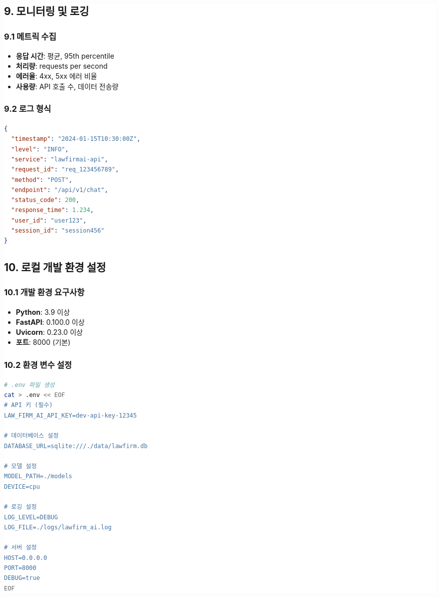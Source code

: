 ## 9. 모니터링 및 로깅

### 9.1 메트릭 수집
- **응답 시간**: 평균, 95th percentile
- **처리량**: requests per second
- **에러율**: 4xx, 5xx 에러 비율
- **사용량**: API 호출 수, 데이터 전송량

### 9.2 로그 형식
```json
{
  "timestamp": "2024-01-15T10:30:00Z",
  "level": "INFO",
  "service": "lawfirmai-api",
  "request_id": "req_123456789",
  "method": "POST",
  "endpoint": "/api/v1/chat",
  "status_code": 200,
  "response_time": 1.234,
  "user_id": "user123",
  "session_id": "session456"
}
```

## 10. 로컬 개발 환경 설정

### 10.1 개발 환경 요구사항
- **Python**: 3.9 이상
- **FastAPI**: 0.100.0 이상
- **Uvicorn**: 0.23.0 이상
- **포트**: 8000 (기본)

### 10.2 환경 변수 설정
```bash
# .env 파일 생성
cat > .env << EOF
# API 키 (필수)
LAW_FIRM_AI_API_KEY=dev-api-key-12345

# 데이터베이스 설정
DATABASE_URL=sqlite:///./data/lawfirm.db

# 모델 설정
MODEL_PATH=./models
DEVICE=cpu

# 로깅 설정
LOG_LEVEL=DEBUG
LOG_FILE=./logs/lawfirm_ai.log

# 서버 설정
HOST=0.0.0.0
PORT=8000
DEBUG=true
EOF
```
